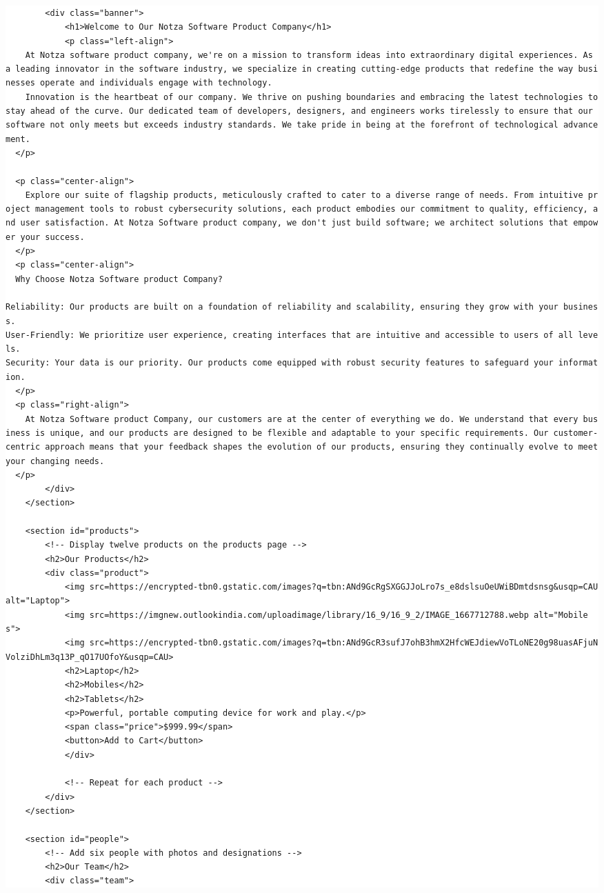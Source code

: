 ```
        <div class="banner">
            <h1>Welcome to Our Notza Software Product Company</h1>
			<p class="left-align">
    At Notza software product company, we're on a mission to transform ideas into extraordinary digital experiences. As a leading innovator in the software industry, we specialize in creating cutting-edge products that redefine the way businesses operate and individuals engage with technology.
    Innovation is the heartbeat of our company. We thrive on pushing boundaries and embracing the latest technologies to stay ahead of the curve. Our dedicated team of developers, designers, and engineers works tirelessly to ensure that our software not only meets but exceeds industry standards. We take pride in being at the forefront of technological advancement.  
  </p>

  <p class="center-align">
    Explore our suite of flagship products, meticulously crafted to cater to a diverse range of needs. From intuitive project management tools to robust cybersecurity solutions, each product embodies our commitment to quality, efficiency, and user satisfaction. At Notza Software product company, we don't just build software; we architect solutions that empower your success.
  </p>
  <p class="center-align">
  Why Choose Notza Software product Company?

Reliability: Our products are built on a foundation of reliability and scalability, ensuring they grow with your business.
User-Friendly: We prioritize user experience, creating interfaces that are intuitive and accessible to users of all levels.
Security: Your data is our priority. Our products come equipped with robust security features to safeguard your information.
  </p>
  <p class="right-align">
    At Notza Software product Company, our customers are at the center of everything we do. We understand that every business is unique, and our products are designed to be flexible and adaptable to your specific requirements. Our customer-centric approach means that your feedback shapes the evolution of our products, ensuring they continually evolve to meet your changing needs.
  </p>
		</div>
    </section>

    <section id="products">
        <!-- Display twelve products on the products page -->
        <h2>Our Products</h2>
        <div class="product">
            <img src=https://encrypted-tbn0.gstatic.com/images?q=tbn:ANd9GcRgSXGGJJoLro7s_e8dslsuOeUWiBDmtdsnsg&usqp=CAU alt="Laptop">
			<img src=https://imgnew.outlookindia.com/uploadimage/library/16_9/16_9_2/IMAGE_1667712788.webp alt="Mobiles">
            <img src=https://encrypted-tbn0.gstatic.com/images?q=tbn:ANd9GcR3sufJ7ohB3hmX2HfcWEJdiewVoTLoNE20g98uasAFjuNVolziDhLm3q13P_qO17UOfoY&usqp=CAU>
			<h2>Laptop</h2>
			<h2>Mobiles</h2>
			<h2>Tablets</h2>
            <p>Powerful, portable computing device for work and play.</p>
            <span class="price">$999.99</span>
            <button>Add to Cart</button>
            </div>

            <!-- Repeat for each product -->
        </div>
    </section>

    <section id="people">
        <!-- Add six people with photos and designations -->
        <h2>Our Team</h2>
        <div class="team">
```
